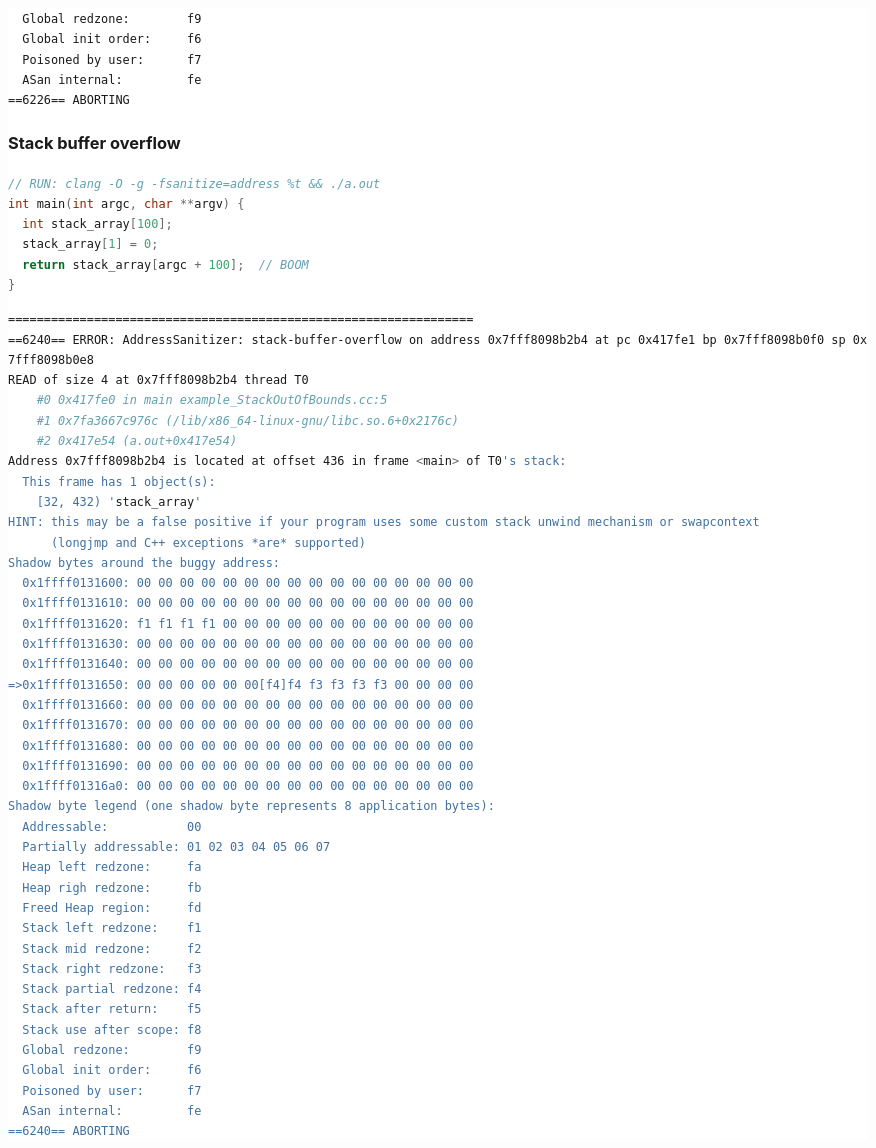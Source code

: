```sh
  Global redzone:        f9
  Global init order:     f6
  Poisoned by user:      f7
  ASan internal:         fe
==6226== ABORTING
```

### Stack buffer overflow

```cpp
// RUN: clang -O -g -fsanitize=address %t && ./a.out
int main(int argc, char **argv) {
  int stack_array[100];
  stack_array[1] = 0;
  return stack_array[argc + 100];  // BOOM
}
```

```sh
=================================================================
==6240== ERROR: AddressSanitizer: stack-buffer-overflow on address 0x7fff8098b2b4 at pc 0x417fe1 bp 0x7fff8098b0f0 sp 0x7fff8098b0e8
READ of size 4 at 0x7fff8098b2b4 thread T0
    #0 0x417fe0 in main example_StackOutOfBounds.cc:5
    #1 0x7fa3667c976c (/lib/x86_64-linux-gnu/libc.so.6+0x2176c)
    #2 0x417e54 (a.out+0x417e54)
Address 0x7fff8098b2b4 is located at offset 436 in frame <main> of T0's stack:
  This frame has 1 object(s):
    [32, 432) 'stack_array'
HINT: this may be a false positive if your program uses some custom stack unwind mechanism or swapcontext
      (longjmp and C++ exceptions *are* supported)
Shadow bytes around the buggy address:
  0x1ffff0131600: 00 00 00 00 00 00 00 00 00 00 00 00 00 00 00 00
  0x1ffff0131610: 00 00 00 00 00 00 00 00 00 00 00 00 00 00 00 00
  0x1ffff0131620: f1 f1 f1 f1 00 00 00 00 00 00 00 00 00 00 00 00
  0x1ffff0131630: 00 00 00 00 00 00 00 00 00 00 00 00 00 00 00 00
  0x1ffff0131640: 00 00 00 00 00 00 00 00 00 00 00 00 00 00 00 00
=>0x1ffff0131650: 00 00 00 00 00 00[f4]f4 f3 f3 f3 f3 00 00 00 00
  0x1ffff0131660: 00 00 00 00 00 00 00 00 00 00 00 00 00 00 00 00
  0x1ffff0131670: 00 00 00 00 00 00 00 00 00 00 00 00 00 00 00 00
  0x1ffff0131680: 00 00 00 00 00 00 00 00 00 00 00 00 00 00 00 00
  0x1ffff0131690: 00 00 00 00 00 00 00 00 00 00 00 00 00 00 00 00
  0x1ffff01316a0: 00 00 00 00 00 00 00 00 00 00 00 00 00 00 00 00
Shadow byte legend (one shadow byte represents 8 application bytes):
  Addressable:           00
  Partially addressable: 01 02 03 04 05 06 07 
  Heap left redzone:     fa
  Heap righ redzone:     fb
  Freed Heap region:     fd
  Stack left redzone:    f1
  Stack mid redzone:     f2
  Stack right redzone:   f3
  Stack partial redzone: f4
  Stack after return:    f5
  Stack use after scope: f8
  Global redzone:        f9
  Global init order:     f6
  Poisoned by user:      f7
  ASan internal:         fe
==6240== ABORTING
```
